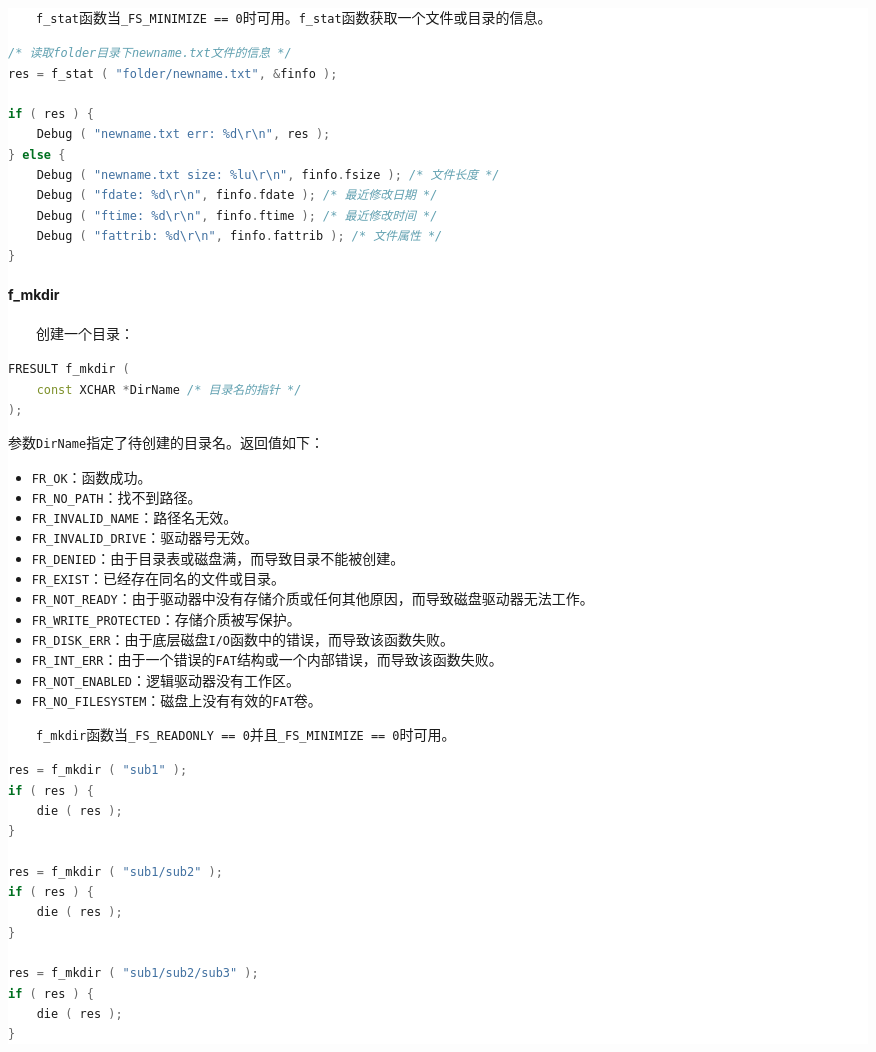 &emsp;&emsp;`f_stat`函数当`_FS_MINIMIZE == 0`时可用。`f_stat`函数获取一个文件或目录的信息。

``` cpp
/* 读取folder目录下newname.txt文件的信息 */
res = f_stat ( "folder/newname.txt", &finfo );

if ( res ) {
    Debug ( "newname.txt err: %d\r\n", res );
} else {
    Debug ( "newname.txt size: %lu\r\n", finfo.fsize ); /* 文件长度 */
    Debug ( "fdate: %d\r\n", finfo.fdate ); /* 最近修改日期 */
    Debug ( "ftime: %d\r\n", finfo.ftime ); /* 最近修改时间 */
    Debug ( "fattrib: %d\r\n", finfo.fattrib ); /* 文件属性 */
}
```

#### f_mkdir

&emsp;&emsp;创建一个目录：

``` cpp
FRESULT f_mkdir (
    const XCHAR *DirName /* 目录名的指针 */
);
```

参数`DirName`指定了待创建的目录名。返回值如下：

- `FR_OK`：函数成功。
- `FR_NO_PATH`：找不到路径。
- `FR_INVALID_NAME`：路径名无效。
- `FR_INVALID_DRIVE`：驱动器号无效。
- `FR_DENIED`：由于目录表或磁盘满，而导致目录不能被创建。
- `FR_EXIST`：已经存在同名的文件或目录。
- `FR_NOT_READY`：由于驱动器中没有存储介质或任何其他原因，而导致磁盘驱动器无法工作。
- `FR_WRITE_PROTECTED`：存储介质被写保护。
- `FR_DISK_ERR`：由于底层磁盘`I/O`函数中的错误，而导致该函数失败。
- `FR_INT_ERR`：由于一个错误的`FAT`结构或一个内部错误，而导致该函数失败。
- `FR_NOT_ENABLED`：逻辑驱动器没有工作区。
- `FR_NO_FILESYSTEM`：磁盘上没有有效的`FAT`卷。

&emsp;&emsp;`f_mkdir`函数当`_FS_READONLY == 0`并且`_FS_MINIMIZE == 0`时可用。

``` cpp
res = f_mkdir ( "sub1" );
if ( res ) {
    die ( res );
}

res = f_mkdir ( "sub1/sub2" );
if ( res ) {
    die ( res );
}

res = f_mkdir ( "sub1/sub2/sub3" );
if ( res ) {
    die ( res );
}
```
